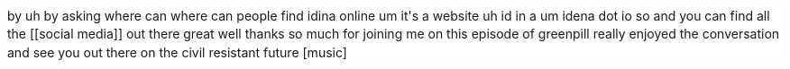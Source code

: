 by uh by asking where can where can
people find idina online
um it's a website uh id in a
um idena dot io
so and you can find all the [[social media]]
out there
great well thanks so much for joining me
on this episode of greenpill really
enjoyed the conversation and see you out
there on the civil resistant future
[music]